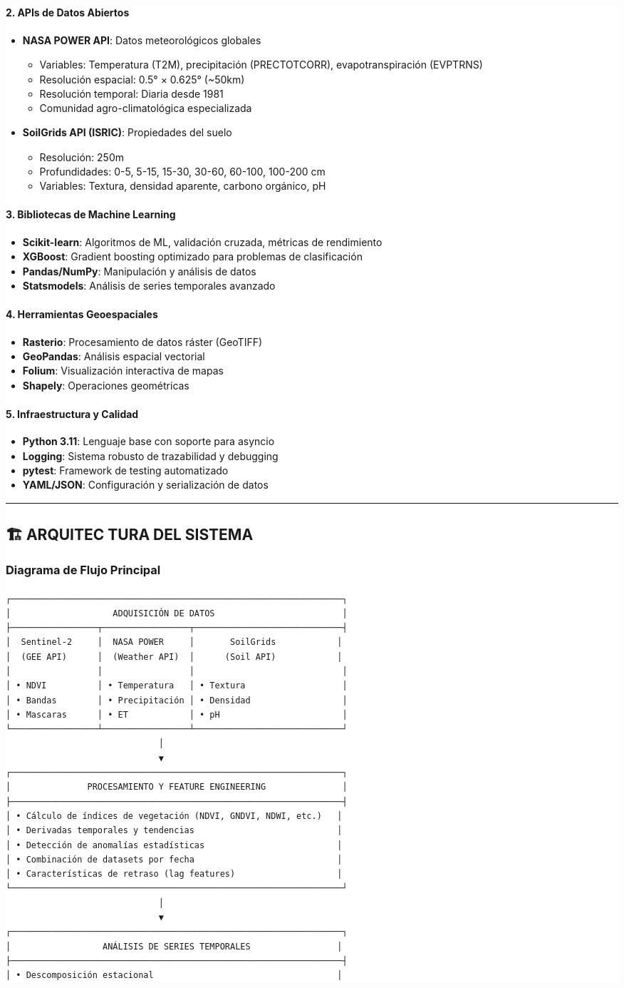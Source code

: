 #### **2. APIs de Datos Abiertos**
- **NASA POWER API**: Datos meteorológicos globales
  - Variables: Temperatura (T2M), precipitación (PRECTOTCORR), evapotranspiración (EVPTRNS)
  - Resolución espacial: 0.5° × 0.625° (~50km)
  - Resolución temporal: Diaria desde 1981
  - Comunidad agro-climatológica especializada

- **SoilGrids API (ISRIC)**: Propiedades del suelo
  - Resolución: 250m
  - Profundidades: 0-5, 5-15, 15-30, 30-60, 60-100, 100-200 cm
  - Variables: Textura, densidad aparente, carbono orgánico, pH

#### **3. Bibliotecas de Machine Learning**
- **Scikit-learn**: Algoritmos de ML, validación cruzada, métricas de rendimiento
- **XGBoost**: Gradient boosting optimizado para problemas de clasificación
- **Pandas/NumPy**: Manipulación y análisis de datos
- **Statsmodels**: Análisis de series temporales avanzado

#### **4. Herramientas Geoespaciales**
- **Rasterio**: Procesamiento de datos ráster (GeoTIFF)
- **GeoPandas**: Análisis espacial vectorial
- **Folium**: Visualización interactiva de mapas
- **Shapely**: Operaciones geométricas

#### **5. Infraestructura y Calidad**
- **Python 3.11**: Lenguaje base con soporte para asyncio
- **Logging**: Sistema robusto de trazabilidad y debugging
- **pytest**: Framework de testing automatizado
- **YAML/JSON**: Configuración y serialización de datos

---

## 🏗️ **ARQUITEC TURA DEL SISTEMA**

### **Diagrama de Flujo Principal**

```
┌─────────────────────────────────────────────────────────────────┐
│                    ADQUISICIÓN DE DATOS                         │
├─────────────────┬─────────────────┬─────────────────────────────┤
│  Sentinel-2     │  NASA POWER     │       SoilGrids            │
│  (GEE API)      │  (Weather API)  │      (Soil API)            │
│                 │                 │                             │
│ • NDVI          │ • Temperatura   │ • Textura                   │
│ • Bandas        │ • Precipitación │ • Densidad                  │
│ • Mascaras      │ • ET            │ • pH                        │
└─────────────────┴─────────────────┴─────────────────────────────┘
                              │
                              ▼
┌─────────────────────────────────────────────────────────────────┐
│               PROCESAMIENTO Y FEATURE ENGINEERING               │
├─────────────────────────────────────────────────────────────────┤
│ • Cálculo de índices de vegetación (NDVI, GNDVI, NDWI, etc.)   │
│ • Derivadas temporales y tendencias                            │
│ • Detección de anomalías estadísticas                          │
│ • Combinación de datasets por fecha                            │
│ • Características de retraso (lag features)                    │
└─────────────────────────────────────────────────────────────────┘
                              │
                              ▼
┌─────────────────────────────────────────────────────────────────┐
│                  ANÁLISIS DE SERIES TEMPORALES                 │
├─────────────────────────────────────────────────────────────────┤
│ • Descomposición estacional                                    │
```